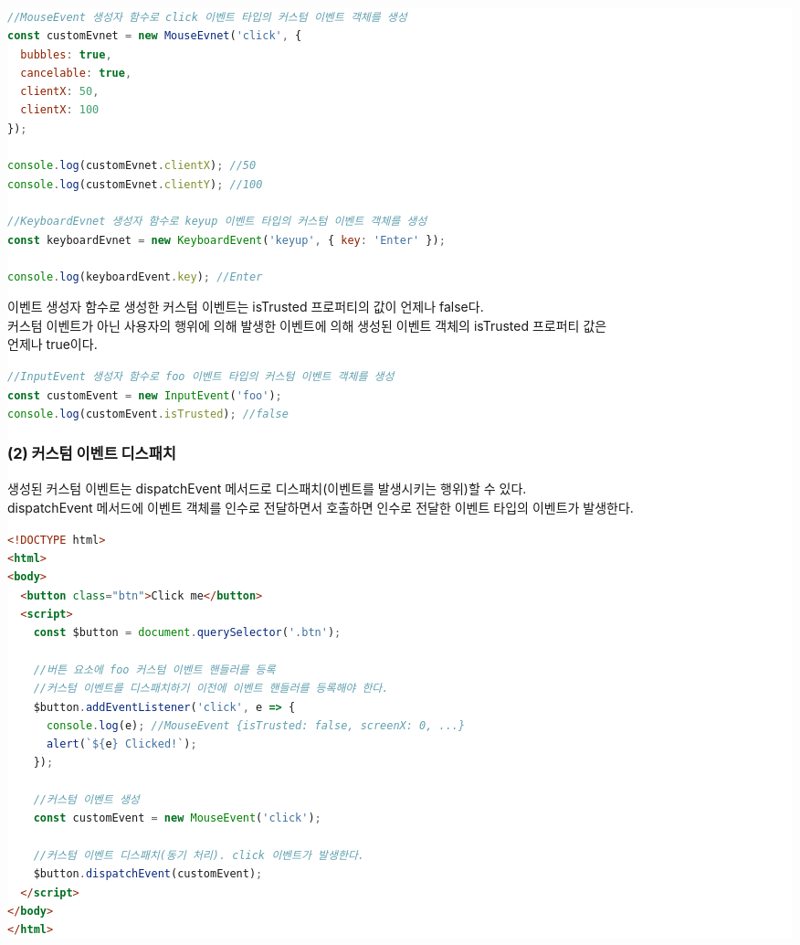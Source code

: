 ```js
//MouseEvent 생성자 함수로 click 이벤트 타입의 커스텀 이벤트 객체를 생성
const customEvnet = new MouseEvnet('click', {
  bubbles: true,
  cancelable: true,
  clientX: 50,
  clientX: 100
});

console.log(customEvnet.clientX); //50
console.log(customEvnet.clientY); //100

//KeyboardEvnet 생성자 함수로 keyup 이벤트 타입의 커스텀 이벤트 객체를 생성
const keyboardEvnet = new KeyboardEvent('keyup', { key: 'Enter' });

console.log(keyboardEvent.key); //Enter
```

이벤트 생성자 함수로 생성한 커스텀 이벤트는 isTrusted 프로퍼티의 값이 언제나 false다.  
커스텀 이벤트가 아닌 사용자의 행위에 의해 발생한 이벤트에 의해 생성된 이벤트 객체의 isTrusted 프로퍼티 값은  
언제나 true이다.  

```js
//InputEvent 생성자 함수로 foo 이벤트 타입의 커스텀 이벤트 객체를 생성
const customEvent = new InputEvent('foo');
console.log(customEvent.isTrusted); //false
```

### (2) 커스텀 이벤트 디스패치
생성된 커스텀 이벤트는 dispatchEvent 메서드로 디스패치(이벤트를 발생시키는 행위)할 수 있다.  
dispatchEvent 메서드에 이벤트 객체를 인수로 전달하면서 호출하면 인수로 전달한 이벤트 타입의 이벤트가 발생한다.  

```html
<!DOCTYPE html>
<html>
<body>
  <button class="btn">Click me</button>
  <script>
    const $button = document.querySelector('.btn');

    //버튼 요소에 foo 커스텀 이벤트 핸들러를 등록
    //커스텀 이벤트를 디스패치하기 이전에 이벤트 핸들러를 등록해야 한다.
    $button.addEventListener('click', e => {
      console.log(e); //MouseEvent {isTrusted: false, screenX: 0, ...}
      alert(`${e} Clicked!`);
    });

    //커스텀 이벤트 생성
    const customEvent = new MouseEvent('click');

    //커스텀 이벤트 디스패치(동기 처리). click 이벤트가 발생한다.
    $button.dispatchEvent(customEvent);
  </script>
</body>
</html> 
```
